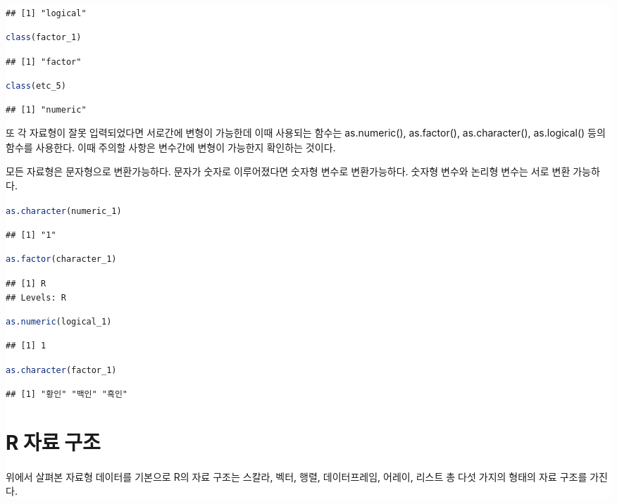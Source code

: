     ## [1] "logical"

``` r
class(factor_1)
```

    ## [1] "factor"

``` r
class(etc_5)
```

    ## [1] "numeric"

또 각 자료형이 잘못 입력되었다면 서로간에 변형이 가능한데 이때 사용되는 함수는 as.numeric(), as.factor(),
as.character(), as.logical() 등의 함수를 사용한다. 이때 주의할 사항은 변수간에 변형이 가능한지 확인하는
것이다.

모든 자료형은 문자형으로 변환가능하다. 문자가 숫자로 이루어졌다면 숫자형 변수로 변환가능하다. 숫자형 변수와 논리형 변수는 서로
변환 가능하다.

``` r
as.character(numeric_1)
```

    ## [1] "1"

``` r
as.factor(character_1)
```

    ## [1] R
    ## Levels: R

``` r
as.numeric(logical_1)
```

    ## [1] 1

``` r
as.character(factor_1)
```

    ## [1] "황인" "백인" "흑인"

# R 자료 구조

위에서 살펴본 자료형 데이터를 기본으로 R의 자료 구조는 스칼라, 벡터, 행렬, 데이터프레임, 어레이, 리스트 총 다섯 가지의
형태의 자료 구조를 가진다.

